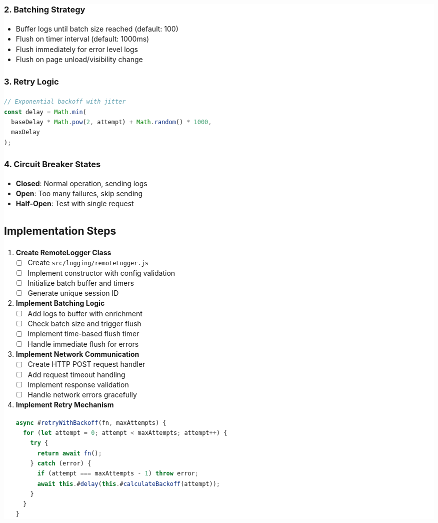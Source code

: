 ### 2. Batching Strategy
- Buffer logs until batch size reached (default: 100)
- Flush on timer interval (default: 1000ms)
- Flush immediately for error level logs
- Flush on page unload/visibility change

### 3. Retry Logic
```javascript
// Exponential backoff with jitter
const delay = Math.min(
  baseDelay * Math.pow(2, attempt) + Math.random() * 1000,
  maxDelay
);
```

### 4. Circuit Breaker States
- **Closed**: Normal operation, sending logs
- **Open**: Too many failures, skip sending
- **Half-Open**: Test with single request

## Implementation Steps

1. **Create RemoteLogger Class**
   - [ ] Create `src/logging/remoteLogger.js`
   - [ ] Implement constructor with config validation
   - [ ] Initialize batch buffer and timers
   - [ ] Generate unique session ID

2. **Implement Batching Logic**
   - [ ] Add logs to buffer with enrichment
   - [ ] Check batch size and trigger flush
   - [ ] Implement time-based flush timer
   - [ ] Handle immediate flush for errors

3. **Implement Network Communication**
   - [ ] Create HTTP POST request handler
   - [ ] Add request timeout handling
   - [ ] Implement response validation
   - [ ] Handle network errors gracefully

4. **Implement Retry Mechanism**
   ```javascript
   async #retryWithBackoff(fn, maxAttempts) {
     for (let attempt = 0; attempt < maxAttempts; attempt++) {
       try {
         return await fn();
       } catch (error) {
         if (attempt === maxAttempts - 1) throw error;
         await this.#delay(this.#calculateBackoff(attempt));
       }
     }
   }
   ```
